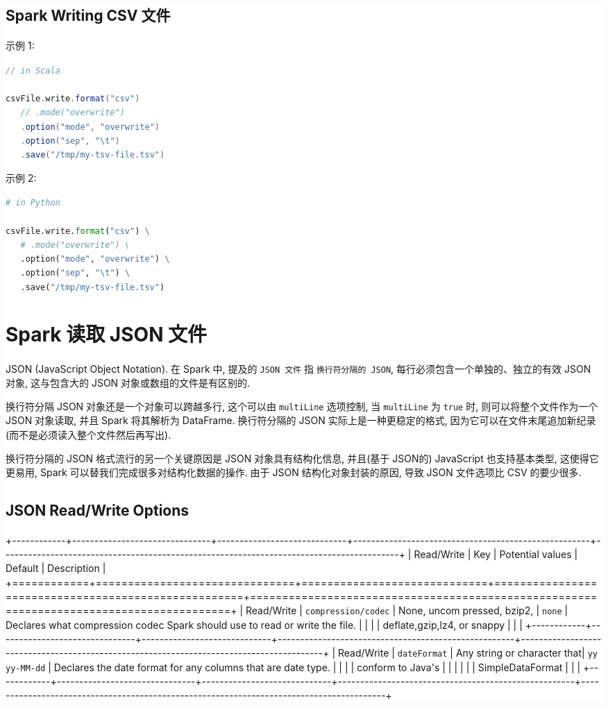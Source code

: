 
## Spark Writing CSV 文件

示例 1:

```scala
// in Scala

csvFile.write.format("csv")
   // .mode("overwrite")
   .option("mode", "overwrite")
   .option("sep", "\t")
   .save("/tmp/my-tsv-file.tsv")
```

示例 2:

```python
# in Python

csvFile.write.format("csv") \
   # .mode("overwrite") \
   .option("mode", "overwrite") \
   .option("sep", "\t") \
   .save("/tmp/my-tsv-file.tsv")
```


# Spark 读取 JSON 文件

JSON (JavaScript Object Notation). 在 Spark 中, 提及的 `JSON 文件` 指 `换行符分隔的 JSON`, 
每行必须包含一个单独的、独立的有效 JSON 对象, 这与包含大的 JSON 对象或数组的文件是有区别的.

换行符分隔 JSON 对象还是一个对象可以跨越多行, 这个可以由 `multiLine` 选项控制, 当 `multiLine` 为 `true` 时, 
则可以将整个文件作为一个 JSON 对象读取, 并且 Spark 将其解析为 DataFrame. 换行符分隔的 JSON 实际上是一种更稳定的格式, 
因为它可以在文件末尾追加新纪录(而不是必须读入整个文件然后再写出).

换行符分隔的 JSON 格式流行的另一个关键原因是 JSON 对象具有结构化信息, 并且(基于 JSON的) JavaScript 也支持基本类型, 这使得它更易用, Spark 可以替我们完成很多对结构化数据的操作. 
由于 JSON 结构化对象封装的原因, 导致 JSON 文件选项比 CSV 的要少很多.

## JSON Read/Write Options

+------------+-------------------------------+-----------------------------+-----------------------------------------------------+-----------------------------------------------------------------------------------------+
| Read/Write | Key                           | Potential values            | Default                                             | Description                                                                             |
+============+===============================+=============================+=====================================================+=========================================================================================+
| Read/Write | `compression/codec`         | None, uncom pressed, bzip2, | `none`                                            | Declares  what compression codec Spark should use to read or write the file.            |
|            |                               | deflate,gzip,lz4, or snappy |                                                     |                                                                                         |
+------------+-------------------------------+-----------------------------+-----------------------------------------------------+-----------------------------------------------------------------------------------------+
| Read/Write | `dateFormat`                | Any string or character that| `yyyy-MM-dd`                                      | Declares the date format for any columns that are date type.                            |
|            |                               | conform to Java's           |                                                     |                                                                                         |
|            |                               | SimpleDataFormat            |                                                     |                                                                                         |
+------------+-------------------------------+-----------------------------+-----------------------------------------------------+-----------------------------------------------------------------------------------------+
